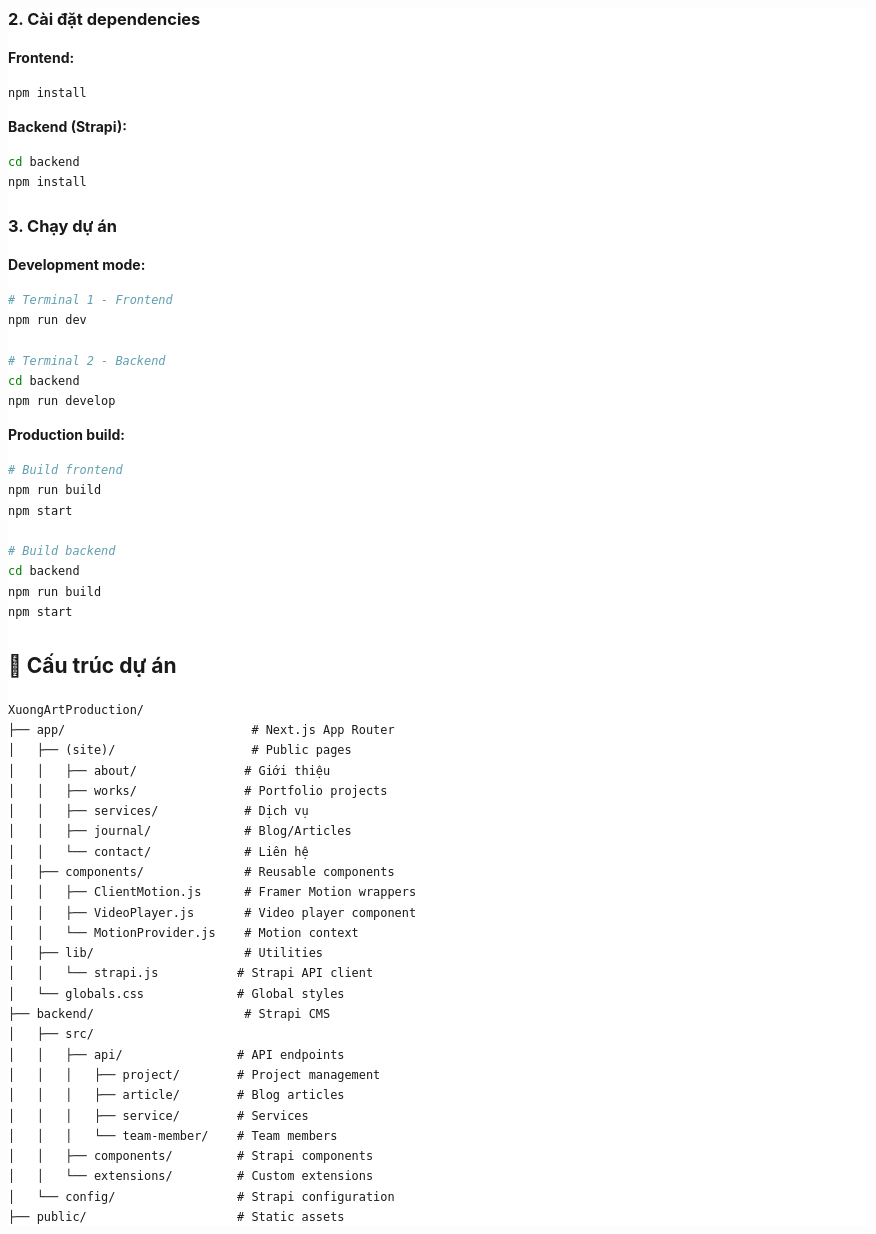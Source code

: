 ### 2. Cài đặt dependencies

**Frontend:**
```bash
npm install
```

**Backend (Strapi):**
```bash
cd backend
npm install
```

### 3. Chạy dự án

**Development mode:**
```bash
# Terminal 1 - Frontend
npm run dev

# Terminal 2 - Backend
cd backend
npm run develop
```

**Production build:**
```bash
# Build frontend
npm run build
npm start

# Build backend
cd backend
npm run build
npm start
```

## 📁 Cấu trúc dự án

```
XuongArtProduction/
├── app/                          # Next.js App Router
│   ├── (site)/                   # Public pages
│   │   ├── about/               # Giới thiệu
│   │   ├── works/               # Portfolio projects
│   │   ├── services/            # Dịch vụ
│   │   ├── journal/             # Blog/Articles
│   │   └── contact/             # Liên hệ
│   ├── components/              # Reusable components
│   │   ├── ClientMotion.js      # Framer Motion wrappers
│   │   ├── VideoPlayer.js       # Video player component
│   │   └── MotionProvider.js    # Motion context
│   ├── lib/                     # Utilities
│   │   └── strapi.js           # Strapi API client
│   └── globals.css             # Global styles
├── backend/                     # Strapi CMS
│   ├── src/
│   │   ├── api/                # API endpoints
│   │   │   ├── project/        # Project management
│   │   │   ├── article/        # Blog articles
│   │   │   ├── service/        # Services
│   │   │   └── team-member/    # Team members
│   │   ├── components/         # Strapi components
│   │   └── extensions/         # Custom extensions
│   └── config/                 # Strapi configuration
├── public/                     # Static assets
```